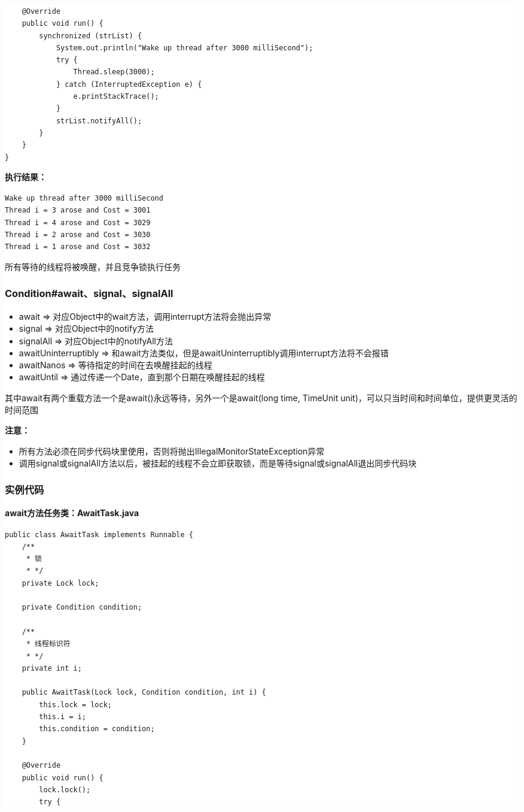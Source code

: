 ```
    @Override
    public void run() {
        synchronized (strList) {
            System.out.println("Wake up thread after 3000 milliSecond");
            try {
                Thread.sleep(3000);
            } catch (InterruptedException e) {
                e.printStackTrace();
            }
            strList.notifyAll();
        }
    }
}
```
**执行结果：**
```
Wake up thread after 3000 milliSecond
Thread i = 3 arose and Cost = 3001 
Thread i = 4 arose and Cost = 3029 
Thread i = 2 arose and Cost = 3030 
Thread i = 1 arose and Cost = 3032 
```
所有等待的线程将被唤醒，并且竞争锁执行任务

### Condition#await、signal、signalAll
- await => 对应Object中的wait方法，调用interrupt方法将会抛出异常
- signal => 对应Object中的notify方法
- signalAll => 对应Object中的notifyAll方法
- awaitUninterruptibly => 和await方法类似，但是awaitUninterruptibly调用interrupt方法将不会报错
- awaitNanos => 等待指定的时间在去唤醒挂起的线程
- awaitUntil => 通过传递一个Date，直到那个日期在唤醒挂起的线程

其中await有两个重载方法一个是await()永远等待，另外一个是await(long time, TimeUnit unit)，可以只当时间和时间单位，提供更灵活的时间范围

**注意：**
- 所有方法必须在同步代码块里使用，否则将抛出IllegalMonitorStateException异常
- 调用signal或signalAll方法以后，被挂起的线程不会立即获取锁，而是等待signal或signalAll退出同步代码块 

### 实例代码
**await方法任务类：AwaitTask.java**
```
public class AwaitTask implements Runnable {
    /**
     * 锁
     * */
    private Lock lock;

    private Condition condition;

    /**
     * 线程标识符
     * */
    private int i;

    public AwaitTask(Lock lock, Condition condition, int i) {
        this.lock = lock;
        this.i = i;
        this.condition = condition;
    }

    @Override
    public void run() {
        lock.lock();
        try {
```